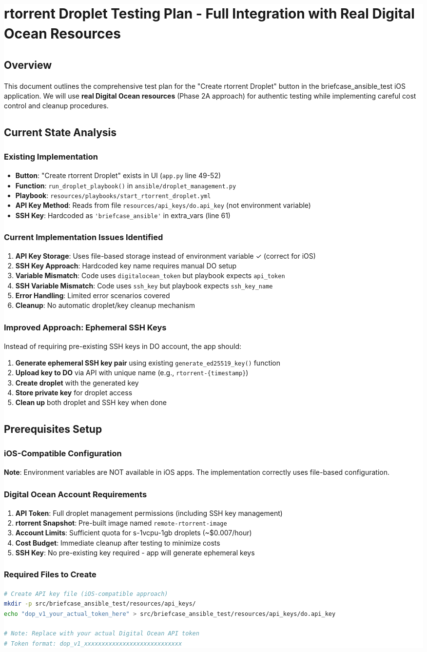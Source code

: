# rtorrent Droplet Testing Plan - Full Integration with Real Digital Ocean Resources

## Overview
This document outlines the comprehensive test plan for the "Create rtorrent Droplet" button in the briefcase_ansible_test iOS application. We will use **real Digital Ocean resources** (Phase 2A approach) for authentic testing while implementing careful cost control and cleanup procedures.

## Current State Analysis

### Existing Implementation
- **Button**: "Create rtorrent Droplet" exists in UI (`app.py` line 49-52)
- **Function**: `run_droplet_playbook()` in `ansible/droplet_management.py`
- **Playbook**: `resources/playbooks/start_rtorrent_droplet.yml`
- **API Key Method**: Reads from file `resources/api_keys/do.api_key` (not environment variable)
- **SSH Key**: Hardcoded as `'briefcase_ansible'` in extra_vars (line 61)

### Current Implementation Issues Identified
1. **API Key Storage**: Uses file-based storage instead of environment variable ✓ (correct for iOS)
2. **SSH Key Approach**: Hardcoded key name requires manual DO setup
3. **Variable Mismatch**: Code uses `digitalocean_token` but playbook expects `api_token`
4. **SSH Variable Mismatch**: Code uses `ssh_key` but playbook expects `ssh_key_name`
5. **Error Handling**: Limited error scenarios covered
6. **Cleanup**: No automatic droplet/key cleanup mechanism

### Improved Approach: Ephemeral SSH Keys
Instead of requiring pre-existing SSH keys in DO account, the app should:
1. **Generate ephemeral SSH key pair** using existing `generate_ed25519_key()` function
2. **Upload key to DO** via API with unique name (e.g., `rtorrent-{timestamp}`)
3. **Create droplet** with the generated key
4. **Store private key** for droplet access
5. **Clean up** both droplet and SSH key when done

## Prerequisites Setup

### iOS-Compatible Configuration
**Note**: Environment variables are NOT available in iOS apps. The implementation correctly uses file-based configuration.

### Digital Ocean Account Requirements
1. **API Token**: Full droplet management permissions (including SSH key management)
2. **rtorrent Snapshot**: Pre-built image named `remote-rtorrent-image`
3. **Account Limits**: Sufficient quota for s-1vcpu-1gb droplets (~$0.007/hour)
4. **Cost Budget**: Immediate cleanup after testing to minimize costs
5. **SSH Key**: No pre-existing key required - app will generate ephemeral keys

### Required Files to Create
```bash
# Create API key file (iOS-compatible approach)
mkdir -p src/briefcase_ansible_test/resources/api_keys/
echo "dop_v1_your_actual_token_here" > src/briefcase_ansible_test/resources/api_keys/do.api_key

# Note: Replace with your actual Digital Ocean API token
# Token format: dop_v1_xxxxxxxxxxxxxxxxxxxxxxxxxxxx
```
